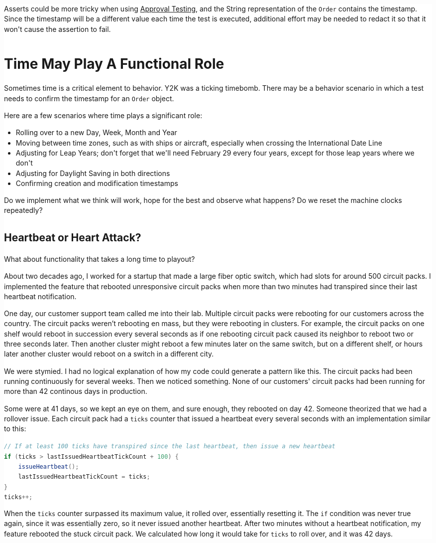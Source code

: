 Asserts could be more tricky when using [Approval Testing](https://jhumelsine.github.io/2025/04/02/approval-testing.html), and the String representation of the `Order` contains the timestamp. Since the timestamp will be a different value each time the test is executed, additional effort may be needed to redact it so that it won't cause the assertion to fail.

# Time May Play A Functional Role
Sometimes time is a critical element to behavior. Y2K was a ticking timebomb. There may be a behavior scenario in which a test needs to confirm the timestamp for an `Order` object.

Here are a few scenarios where time plays a significant role:
* Rolling over to a new Day, Week, Month and Year
* Moving between time zones, such as with ships or aircraft, especially when crossing the International Date Line
* Adjusting for Leap Years; don't forget that we'll need February 29 every four years, except for those leap years where we don't
* Adjusting for Daylight Saving in both directions
* Confirming creation and modification timestamps

Do we implement what we think will work, hope for the best and observe what happens? Do we reset the machine clocks repeatedly?

## Heartbeat or Heart Attack?
What about functionality that takes a long time to playout?

About two decades ago, I worked for a startup that made a large fiber optic switch, which had slots for around 500 circuit packs. I implemented the feature that rebooted unresponsive circuit packs when more than two minutes had transpired since their last heartbeat notification.

One day, our customer support team called me into their lab. Multiple circuit packs were rebooting for our customers across the country. The circuit packs weren’t rebooting en mass, but they were rebooting in clusters. For example, the circuit packs on one shelf would reboot in succession every several seconds as if one rebooting circuit pack caused its neighbor to reboot two or three seconds later. Then another cluster might reboot a few minutes later on the same switch, but on a different shelf, or hours later another cluster would reboot on a switch in a different city.

We were stymied. I had no logical explanation of how my code could generate a pattern like this. The circuit packs had been running continuously for several weeks. Then we noticed something. None of our customers' circuit packs had been running for more than 42 continous days in production.

Some were at 41 days, so we kept an eye on them, and sure enough, they rebooted on day 42. Someone theorized that we had a rollover issue. Each circuit pack had a `ticks` counter that issued a heartbeat every several seconds with an implementation similar to this:
```java
// If at least 100 ticks have transpired since the last heartbeat, then issue a new heartbeat
if (ticks > lastIssuedHeartbeatTickCount + 100) {
    issueHeartbeat();
    lastIssuedHeartbeatTickCount = ticks;
}
ticks++;
```
When the `ticks` counter surpassed its maximum value, it rolled over, essentially resetting it. The `if` condition was never true again, since it was essentially zero, so it never issued another heartbeat. After two minutes without a heartbeat notification, my feature rebooted the stuck circuit pack. We calculated how long it would take for `ticks` to roll over, and it was 42 days.
